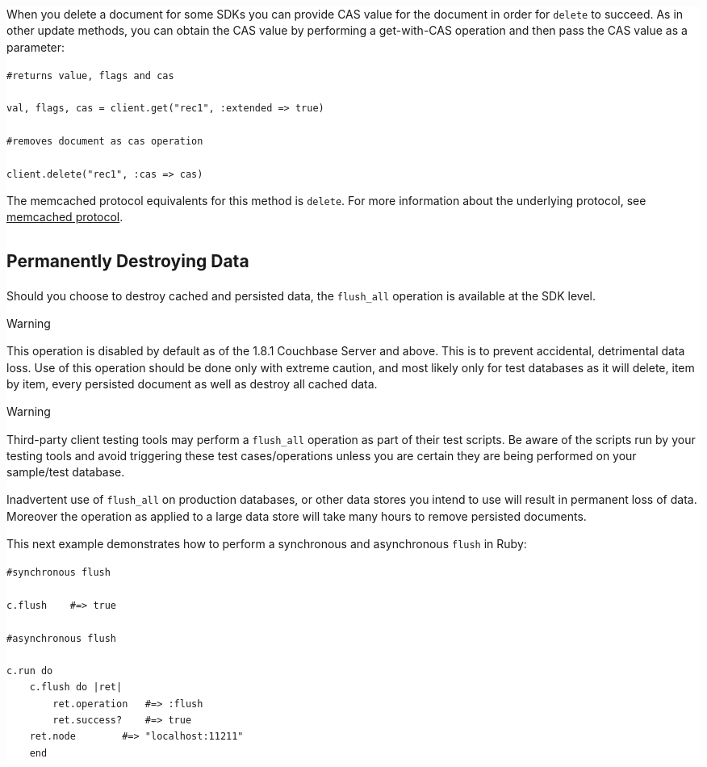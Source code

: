When you delete a document for some SDKs you can provide CAS value for the
document in order for `delete` to succeed. As in other update methods, you can
obtain the CAS value by performing a get-with-CAS operation and then pass the
CAS value as a parameter:


```
#returns value, flags and cas

val, flags, cas = client.get("rec1", :extended => true)

#removes document as cas operation

client.delete("rec1", :cas => cas)
```

The memcached protocol equivalents for this method is `delete`. For more
information about the underlying protocol, see [memcached
protocol](https://github.com/memcached/memcached/blob/master/doc/protocol.txt).

<a id="cb-destroy-operations"></a>

## Permanently Destroying Data

Should you choose to destroy cached and persisted data, the `flush_all`
operation is available at the SDK level.

<div class="notebox warning">
<p>Warning</p>
<p>
This operation is disabled by default as of the 1.8.1 Couchbase Server and
above. This is to prevent accidental, detrimental data loss. Use of this
operation should be done only with extreme caution, and most likely only for
test databases as it will delete, item by item, every persisted document as well
as destroy all cached data.
</p>
</div>


<div class="notebox warning">
<p>Warning</p>
<p>Third-party client testing tools may perform a <code>flush_all</code> operation as part of
their test scripts. Be aware of the scripts run by your testing tools and avoid
triggering these test cases/operations unless you are certain they are being
performed on your sample/test database.</p>
<p>Inadvertent use of <code>flush_all</code> on production databases, or other data stores you
intend to use will result in permanent loss of data. Moreover the operation as
applied to a large data store will take many hours to remove persisted
documents.</p>
</div>

This next example demonstrates how to perform a synchronous and asynchronous
`flush` in Ruby:


```
#synchronous flush

c.flush    #=> true

#asynchronous flush

c.run do
    c.flush do |ret|
        ret.operation   #=> :flush
        ret.success?    #=> true
    ret.node        #=> "localhost:11211"
    end
```
